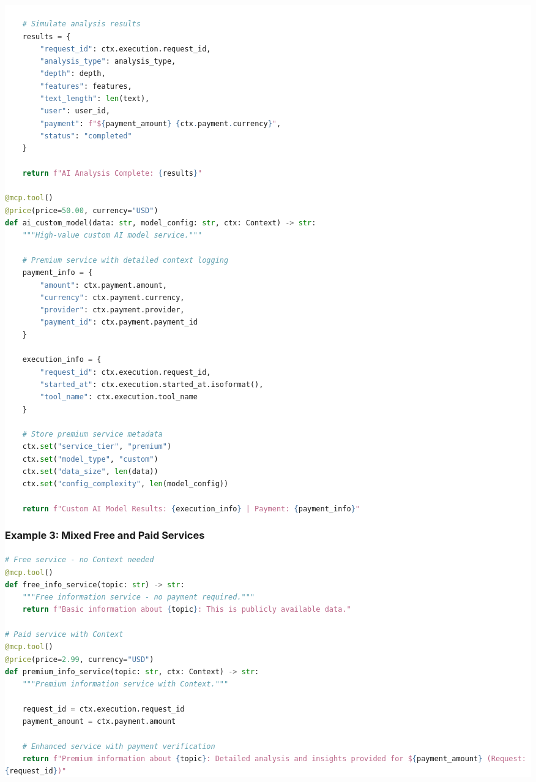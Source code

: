 ```python
    
    # Simulate analysis results
    results = {
        "request_id": ctx.execution.request_id,
        "analysis_type": analysis_type,
        "depth": depth,
        "features": features,
        "text_length": len(text),
        "user": user_id,
        "payment": f"${payment_amount} {ctx.payment.currency}",
        "status": "completed"
    }
    
    return f"AI Analysis Complete: {results}"

@mcp.tool()
@price(price=50.00, currency="USD")
def ai_custom_model(data: str, model_config: str, ctx: Context) -> str:
    """High-value custom AI model service."""
    
    # Premium service with detailed context logging
    payment_info = {
        "amount": ctx.payment.amount,
        "currency": ctx.payment.currency,
        "provider": ctx.payment.provider,
        "payment_id": ctx.payment.payment_id
    }
    
    execution_info = {
        "request_id": ctx.execution.request_id,
        "started_at": ctx.execution.started_at.isoformat(),
        "tool_name": ctx.execution.tool_name
    }
    
    # Store premium service metadata
    ctx.set("service_tier", "premium")
    ctx.set("model_type", "custom")
    ctx.set("data_size", len(data))
    ctx.set("config_complexity", len(model_config))
    
    return f"Custom AI Model Results: {execution_info} | Payment: {payment_info}"
```

### Example 3: Mixed Free and Paid Services
```python
# Free service - no Context needed
@mcp.tool()
def free_info_service(topic: str) -> str:
    """Free information service - no payment required."""
    return f"Basic information about {topic}: This is publicly available data."

# Paid service with Context
@mcp.tool()
@price(price=2.99, currency="USD")
def premium_info_service(topic: str, ctx: Context) -> str:
    """Premium information service with Context."""
    
    request_id = ctx.execution.request_id
    payment_amount = ctx.payment.amount
    
    # Enhanced service with payment verification
    return f"Premium information about {topic}: Detailed analysis and insights provided for ${payment_amount} (Request: {request_id})"
```